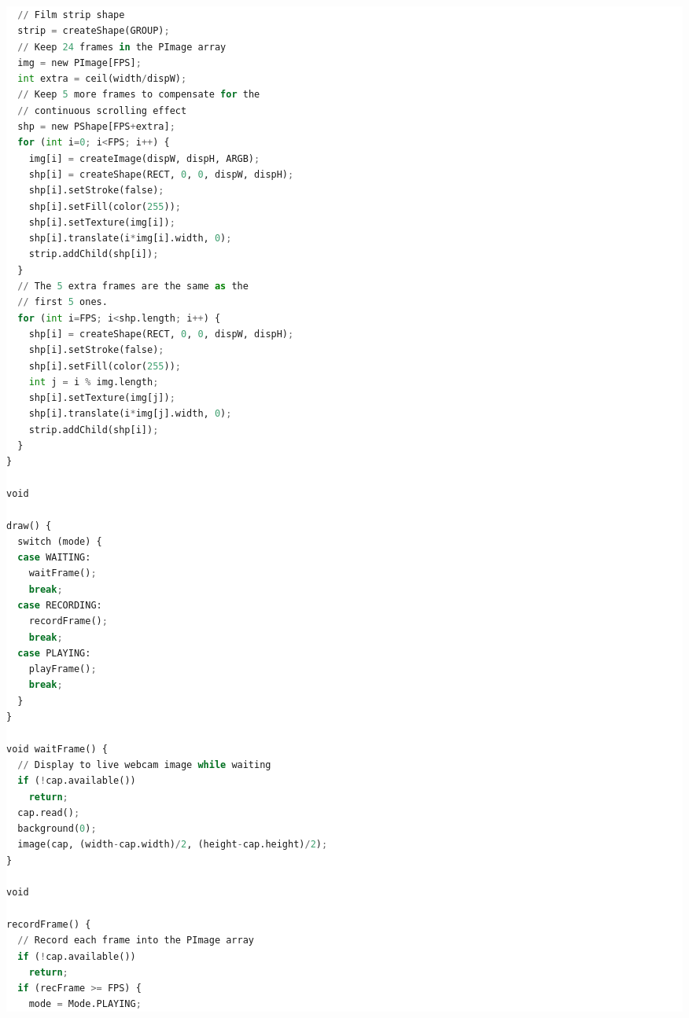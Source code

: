 ```py
  // Film strip shape
  strip = createShape(GROUP);
  // Keep 24 frames in the PImage array
  img = new PImage[FPS];
  int extra = ceil(width/dispW);
  // Keep 5 more frames to compensate for the
  // continuous scrolling effect
  shp = new PShape[FPS+extra];
  for (int i=0; i<FPS; i++) {
    img[i] = createImage(dispW, dispH, ARGB);
    shp[i] = createShape(RECT, 0, 0, dispW, dispH);
    shp[i].setStroke(false);
    shp[i].setFill(color(255));
    shp[i].setTexture(img[i]);
    shp[i].translate(i*img[i].width, 0);
    strip.addChild(shp[i]);
  }
  // The 5 extra frames are the same as the
  // first 5 ones.
  for (int i=FPS; i<shp.length; i++) {
    shp[i] = createShape(RECT, 0, 0, dispW, dispH);
    shp[i].setStroke(false);
    shp[i].setFill(color(255));
    int j = i % img.length;
    shp[i].setTexture(img[j]);
    shp[i].translate(i*img[j].width, 0);
    strip.addChild(shp[i]);
  }
}

void

draw() {
  switch (mode) {
  case WAITING:
    waitFrame();
    break;
  case RECORDING:
    recordFrame();
    break;
  case PLAYING:
    playFrame();
    break;
  }
}

void waitFrame() {
  // Display to live webcam image while waiting
  if (!cap.available())
    return;
  cap.read();
  background(0);
  image(cap, (width-cap.width)/2, (height-cap.height)/2);
}

void

recordFrame() {
  // Record each frame into the PImage array
  if (!cap.available())
    return;
  if (recFrame >= FPS) {
    mode = Mode.PLAYING;
```